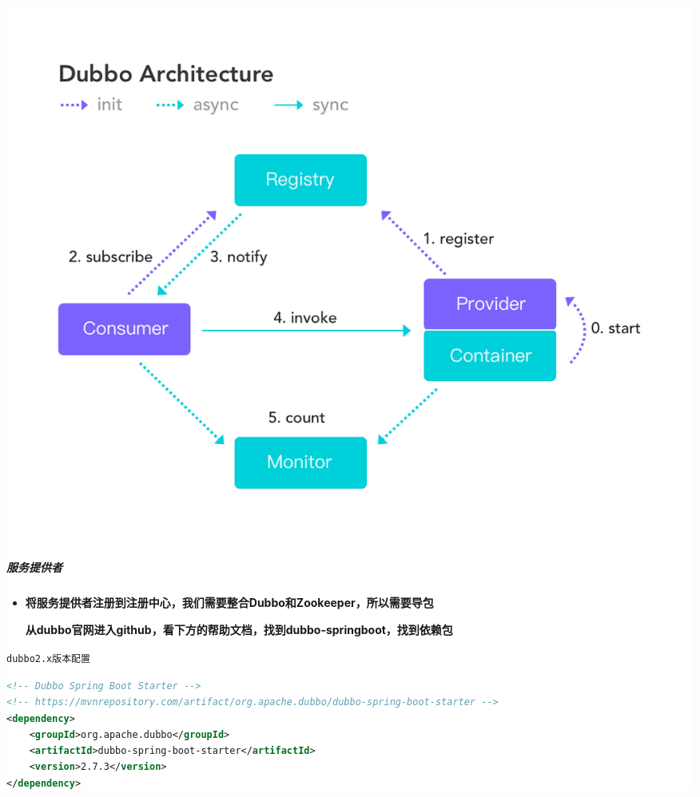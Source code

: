 ![](assets/06-Dubbo篇/202202141156520.png)

##### 服务提供者

* **将服务提供者注册到注册中心，我们需要整合Dubbo和Zookeeper，所以需要导包**

  **从dubbo官网进入github，看下方的帮助文档，找到dubbo-springboot，找到依赖包**

`dubbo2.x版本配置`

```xml
<!-- Dubbo Spring Boot Starter -->
<!-- https://mvnrepository.com/artifact/org.apache.dubbo/dubbo-spring-boot-starter -->
<dependency>
    <groupId>org.apache.dubbo</groupId>
    <artifactId>dubbo-spring-boot-starter</artifactId>
    <version>2.7.3</version>
</dependency>

```

